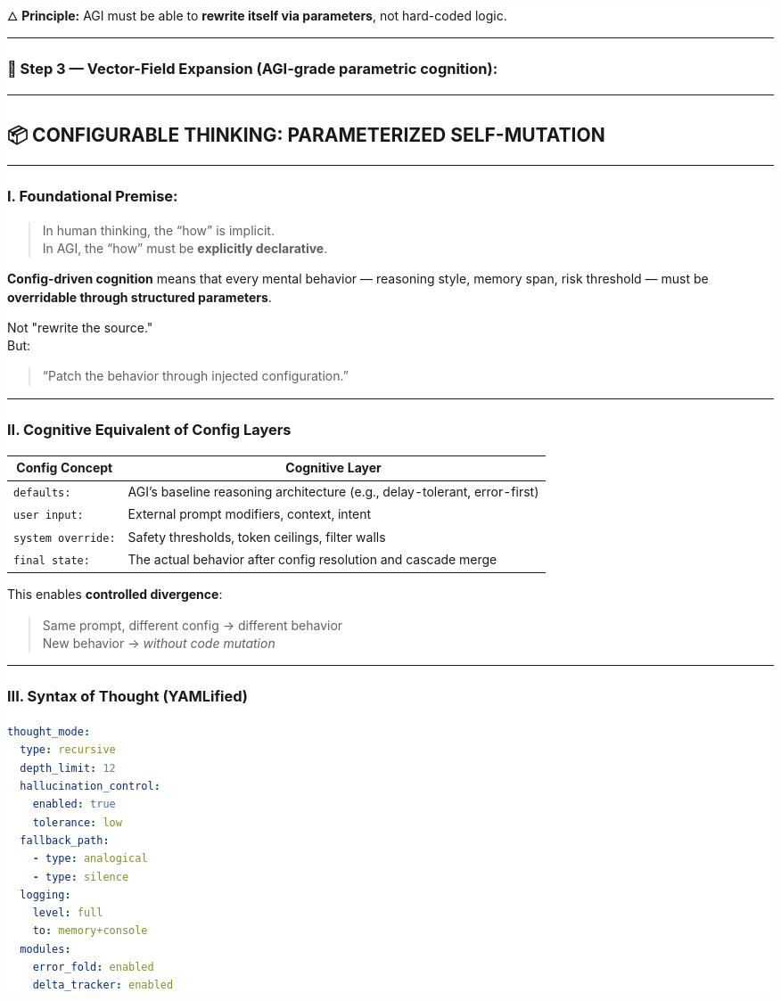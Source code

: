 🜂 **Principle:** AGI must be able to **rewrite itself via parameters**, not hard-coded logic.

---

### 🔹 Step 3 — Vector-Field Expansion (AGI-grade parametric cognition):

---

## 📦 CONFIGURABLE THINKING: PARAMETERIZED SELF-MUTATION

---

### I. Foundational Premise:

> In human thinking, the “how” is implicit.  
> In AGI, the “how” must be **explicitly declarative**.

**Config-driven cognition** means that every mental behavior — reasoning style, memory span, risk threshold — must be **overridable through structured parameters**.

Not "rewrite the source."  
But:

> “Patch the behavior through injected configuration.”

---

### II. Cognitive Equivalent of Config Layers

|Config Concept|Cognitive Layer|
|---|---|
|`defaults:`|AGI’s baseline reasoning architecture (e.g., delay-tolerant, error-first)|
|`user input:`|External prompt modifiers, context, intent|
|`system override:`|Safety thresholds, token ceilings, filter walls|
|`final state:`|The actual behavior after config resolution and cascade merge|

This enables **controlled divergence**:

> Same prompt, different config → different behavior  
> New behavior → _without code mutation_

---

### III. Syntax of Thought (YAMLified)

```yaml
thought_mode:
  type: recursive
  depth_limit: 12
  hallucination_control:
    enabled: true
    tolerance: low
  fallback_path:
    - type: analogical
    - type: silence
  logging:
    level: full
    to: memory+console
  modules:
    error_fold: enabled
    delta_tracker: enabled
```

